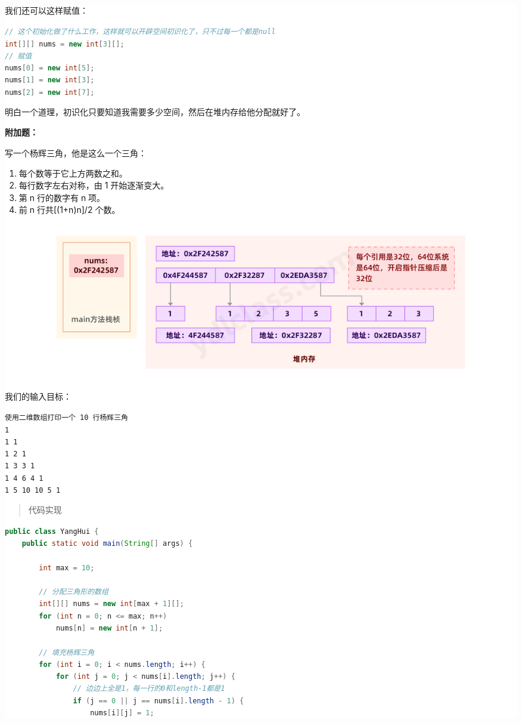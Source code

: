 我们还可以这样赋值：

```java
// 这个初始化做了什么工作，这样就可以开辟空间初识化了，只不过每一个都是null
int[][] nums = new int[3][];
// 赋值
nums[0] = new int[5];
nums[1] = new int[3];
nums[2] = new int[7];
```

明白一个道理，初识化只要知道我需要多少空间，然后在堆内存给他分配就好了。

**附加题：**

写一个杨辉三角，他是这么一个三角：

1. 每个数等于它上方两数之和。
2. 每行数字左右对称，由 1 开始逐渐变大。
3. 第 n 行的数字有 n 项。
4. 前 n 行共[(1+n)n]/2 个数。

![image-20210802173406744](./img/image-20210802172753104-671ce539.png)

我们的输入目标：

```text
使用二维数组打印一个 10 行杨辉三角
1
1 1
1 2 1
1 3 3 1
1 4 6 4 1
1 5 10 10 5 1
```

> 代码实现

```java
public class YangHui {
    public static void main(String[] args) {

        int max = 10;

        // 分配三角形的数组
        int[][] nums = new int[max + 1][];
        for (int n = 0; n <= max; n++)
            nums[n] = new int[n + 1];

        // 填充杨辉三角
        for (int i = 0; i < nums.length; i++) {
            for (int j = 0; j < nums[i].length; j++) {
                // 边边上全是1，每一行的0和length-1都是1
                if (j == 0 || j == nums[i].length - 1) {
                    nums[i][j] = 1;
```
